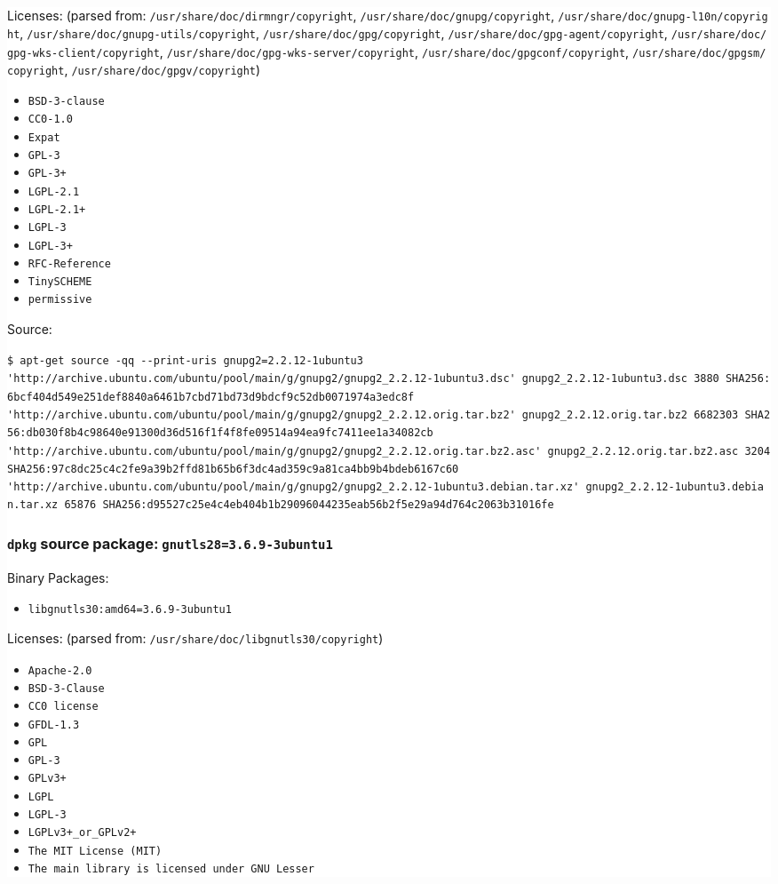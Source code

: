 Licenses: (parsed from: `/usr/share/doc/dirmngr/copyright`, `/usr/share/doc/gnupg/copyright`, `/usr/share/doc/gnupg-l10n/copyright`, `/usr/share/doc/gnupg-utils/copyright`, `/usr/share/doc/gpg/copyright`, `/usr/share/doc/gpg-agent/copyright`, `/usr/share/doc/gpg-wks-client/copyright`, `/usr/share/doc/gpg-wks-server/copyright`, `/usr/share/doc/gpgconf/copyright`, `/usr/share/doc/gpgsm/copyright`, `/usr/share/doc/gpgv/copyright`)

- `BSD-3-clause`
- `CC0-1.0`
- `Expat`
- `GPL-3`
- `GPL-3+`
- `LGPL-2.1`
- `LGPL-2.1+`
- `LGPL-3`
- `LGPL-3+`
- `RFC-Reference`
- `TinySCHEME`
- `permissive`

Source:

```console
$ apt-get source -qq --print-uris gnupg2=2.2.12-1ubuntu3
'http://archive.ubuntu.com/ubuntu/pool/main/g/gnupg2/gnupg2_2.2.12-1ubuntu3.dsc' gnupg2_2.2.12-1ubuntu3.dsc 3880 SHA256:6bcf404d549e251def8840a6461b7cbd71bd73d9bdcf9c52db0071974a3edc8f
'http://archive.ubuntu.com/ubuntu/pool/main/g/gnupg2/gnupg2_2.2.12.orig.tar.bz2' gnupg2_2.2.12.orig.tar.bz2 6682303 SHA256:db030f8b4c98640e91300d36d516f1f4f8fe09514a94ea9fc7411ee1a34082cb
'http://archive.ubuntu.com/ubuntu/pool/main/g/gnupg2/gnupg2_2.2.12.orig.tar.bz2.asc' gnupg2_2.2.12.orig.tar.bz2.asc 3204 SHA256:97c8dc25c4c2fe9a39b2ffd81b65b6f3dc4ad359c9a81ca4bb9b4bdeb6167c60
'http://archive.ubuntu.com/ubuntu/pool/main/g/gnupg2/gnupg2_2.2.12-1ubuntu3.debian.tar.xz' gnupg2_2.2.12-1ubuntu3.debian.tar.xz 65876 SHA256:d95527c25e4c4eb404b1b29096044235eab56b2f5e29a94d764c2063b31016fe
```

### `dpkg` source package: `gnutls28=3.6.9-3ubuntu1`

Binary Packages:

- `libgnutls30:amd64=3.6.9-3ubuntu1`

Licenses: (parsed from: `/usr/share/doc/libgnutls30/copyright`)

- `Apache-2.0`
- `BSD-3-Clause`
- `CC0 license`
- `GFDL-1.3`
- `GPL`
- `GPL-3`
- `GPLv3+`
- `LGPL`
- `LGPL-3`
- `LGPLv3+_or_GPLv2+`
- `The MIT License (MIT)`
- `The main library is licensed under GNU Lesser`
